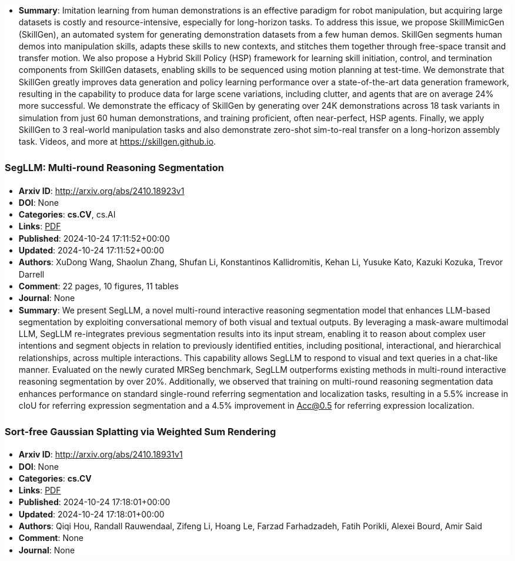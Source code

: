 - **Summary**: Imitation learning from human demonstrations is an effective paradigm for robot manipulation, but acquiring large datasets is costly and resource-intensive, especially for long-horizon tasks. To address this issue, we propose SkillMimicGen (SkillGen), an automated system for generating demonstration datasets from a few human demos. SkillGen segments human demos into manipulation skills, adapts these skills to new contexts, and stitches them together through free-space transit and transfer motion. We also propose a Hybrid Skill Policy (HSP) framework for learning skill initiation, control, and termination components from SkillGen datasets, enabling skills to be sequenced using motion planning at test-time. We demonstrate that SkillGen greatly improves data generation and policy learning performance over a state-of-the-art data generation framework, resulting in the capability to produce data for large scene variations, including clutter, and agents that are on average 24% more successful. We demonstrate the efficacy of SkillGen by generating over 24K demonstrations across 18 task variants in simulation from just 60 human demonstrations, and training proficient, often near-perfect, HSP agents. Finally, we apply SkillGen to 3 real-world manipulation tasks and also demonstrate zero-shot sim-to-real transfer on a long-horizon assembly task. Videos, and more at https://skillgen.github.io.



### SegLLM: Multi-round Reasoning Segmentation
- **Arxiv ID**: http://arxiv.org/abs/2410.18923v1
- **DOI**: None
- **Categories**: **cs.CV**, cs.AI
- **Links**: [PDF](http://arxiv.org/pdf/2410.18923v1)
- **Published**: 2024-10-24 17:11:52+00:00
- **Updated**: 2024-10-24 17:11:52+00:00
- **Authors**: XuDong Wang, Shaolun Zhang, Shufan Li, Konstantinos Kallidromitis, Kehan Li, Yusuke Kato, Kazuki Kozuka, Trevor Darrell
- **Comment**: 22 pages, 10 figures, 11 tables
- **Journal**: None
- **Summary**: We present SegLLM, a novel multi-round interactive reasoning segmentation model that enhances LLM-based segmentation by exploiting conversational memory of both visual and textual outputs. By leveraging a mask-aware multimodal LLM, SegLLM re-integrates previous segmentation results into its input stream, enabling it to reason about complex user intentions and segment objects in relation to previously identified entities, including positional, interactional, and hierarchical relationships, across multiple interactions. This capability allows SegLLM to respond to visual and text queries in a chat-like manner. Evaluated on the newly curated MRSeg benchmark, SegLLM outperforms existing methods in multi-round interactive reasoning segmentation by over 20%. Additionally, we observed that training on multi-round reasoning segmentation data enhances performance on standard single-round referring segmentation and localization tasks, resulting in a 5.5% increase in cIoU for referring expression segmentation and a 4.5% improvement in Acc@0.5 for referring expression localization.



### Sort-free Gaussian Splatting via Weighted Sum Rendering
- **Arxiv ID**: http://arxiv.org/abs/2410.18931v1
- **DOI**: None
- **Categories**: **cs.CV**
- **Links**: [PDF](http://arxiv.org/pdf/2410.18931v1)
- **Published**: 2024-10-24 17:18:01+00:00
- **Updated**: 2024-10-24 17:18:01+00:00
- **Authors**: Qiqi Hou, Randall Rauwendaal, Zifeng Li, Hoang Le, Farzad Farhadzadeh, Fatih Porikli, Alexei Bourd, Amir Said
- **Comment**: None
- **Journal**: None